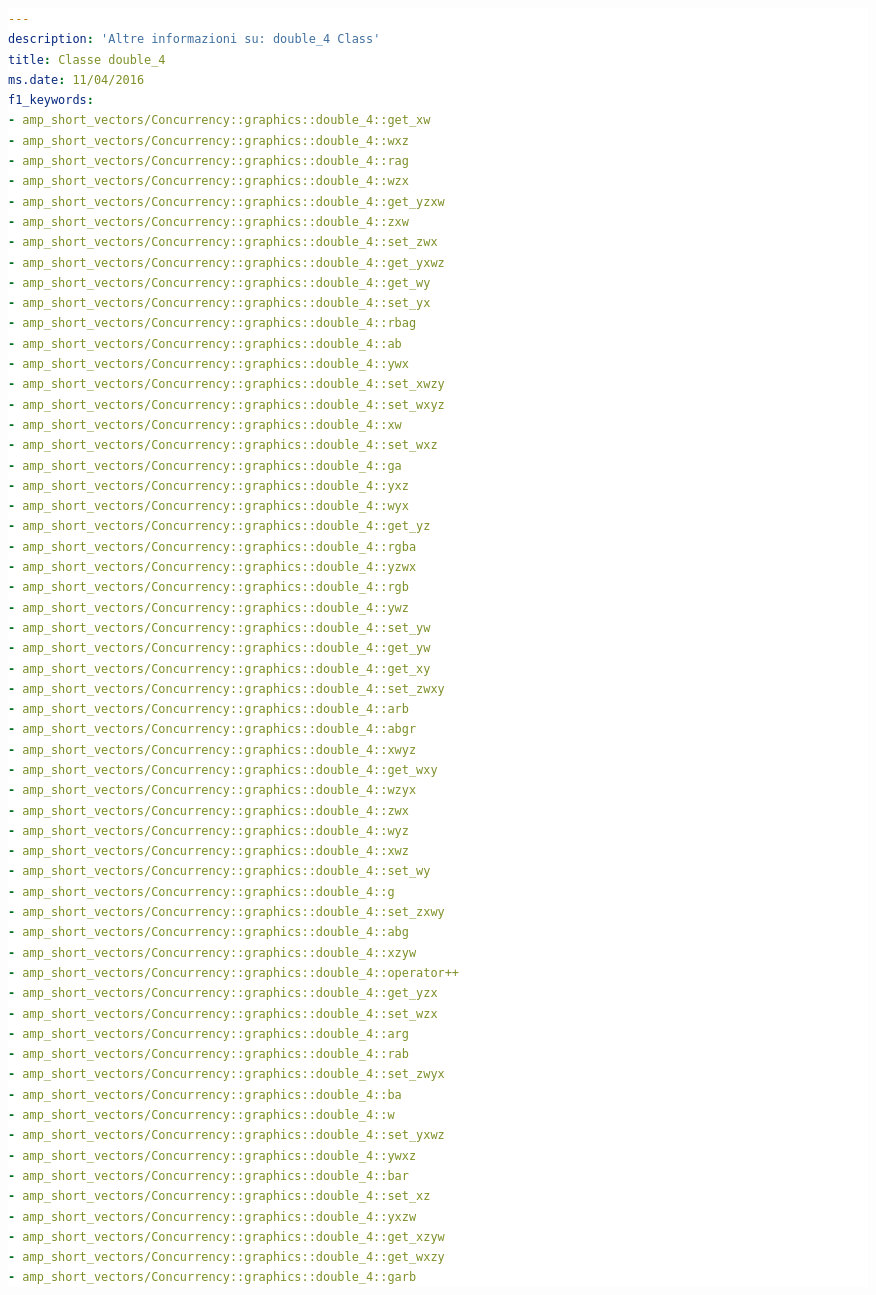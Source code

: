 ```yaml
---
description: 'Altre informazioni su: double_4 Class'
title: Classe double_4
ms.date: 11/04/2016
f1_keywords:
- amp_short_vectors/Concurrency::graphics::double_4::get_xw
- amp_short_vectors/Concurrency::graphics::double_4::wxz
- amp_short_vectors/Concurrency::graphics::double_4::rag
- amp_short_vectors/Concurrency::graphics::double_4::wzx
- amp_short_vectors/Concurrency::graphics::double_4::get_yzxw
- amp_short_vectors/Concurrency::graphics::double_4::zxw
- amp_short_vectors/Concurrency::graphics::double_4::set_zwx
- amp_short_vectors/Concurrency::graphics::double_4::get_yxwz
- amp_short_vectors/Concurrency::graphics::double_4::get_wy
- amp_short_vectors/Concurrency::graphics::double_4::set_yx
- amp_short_vectors/Concurrency::graphics::double_4::rbag
- amp_short_vectors/Concurrency::graphics::double_4::ab
- amp_short_vectors/Concurrency::graphics::double_4::ywx
- amp_short_vectors/Concurrency::graphics::double_4::set_xwzy
- amp_short_vectors/Concurrency::graphics::double_4::set_wxyz
- amp_short_vectors/Concurrency::graphics::double_4::xw
- amp_short_vectors/Concurrency::graphics::double_4::set_wxz
- amp_short_vectors/Concurrency::graphics::double_4::ga
- amp_short_vectors/Concurrency::graphics::double_4::yxz
- amp_short_vectors/Concurrency::graphics::double_4::wyx
- amp_short_vectors/Concurrency::graphics::double_4::get_yz
- amp_short_vectors/Concurrency::graphics::double_4::rgba
- amp_short_vectors/Concurrency::graphics::double_4::yzwx
- amp_short_vectors/Concurrency::graphics::double_4::rgb
- amp_short_vectors/Concurrency::graphics::double_4::ywz
- amp_short_vectors/Concurrency::graphics::double_4::set_yw
- amp_short_vectors/Concurrency::graphics::double_4::get_yw
- amp_short_vectors/Concurrency::graphics::double_4::get_xy
- amp_short_vectors/Concurrency::graphics::double_4::set_zwxy
- amp_short_vectors/Concurrency::graphics::double_4::arb
- amp_short_vectors/Concurrency::graphics::double_4::abgr
- amp_short_vectors/Concurrency::graphics::double_4::xwyz
- amp_short_vectors/Concurrency::graphics::double_4::get_wxy
- amp_short_vectors/Concurrency::graphics::double_4::wzyx
- amp_short_vectors/Concurrency::graphics::double_4::zwx
- amp_short_vectors/Concurrency::graphics::double_4::wyz
- amp_short_vectors/Concurrency::graphics::double_4::xwz
- amp_short_vectors/Concurrency::graphics::double_4::set_wy
- amp_short_vectors/Concurrency::graphics::double_4::g
- amp_short_vectors/Concurrency::graphics::double_4::set_zxwy
- amp_short_vectors/Concurrency::graphics::double_4::abg
- amp_short_vectors/Concurrency::graphics::double_4::xzyw
- amp_short_vectors/Concurrency::graphics::double_4::operator++
- amp_short_vectors/Concurrency::graphics::double_4::get_yzx
- amp_short_vectors/Concurrency::graphics::double_4::set_wzx
- amp_short_vectors/Concurrency::graphics::double_4::arg
- amp_short_vectors/Concurrency::graphics::double_4::rab
- amp_short_vectors/Concurrency::graphics::double_4::set_zwyx
- amp_short_vectors/Concurrency::graphics::double_4::ba
- amp_short_vectors/Concurrency::graphics::double_4::w
- amp_short_vectors/Concurrency::graphics::double_4::set_yxwz
- amp_short_vectors/Concurrency::graphics::double_4::ywxz
- amp_short_vectors/Concurrency::graphics::double_4::bar
- amp_short_vectors/Concurrency::graphics::double_4::set_xz
- amp_short_vectors/Concurrency::graphics::double_4::yxzw
- amp_short_vectors/Concurrency::graphics::double_4::get_xzyw
- amp_short_vectors/Concurrency::graphics::double_4::get_wxzy
- amp_short_vectors/Concurrency::graphics::double_4::garb
```